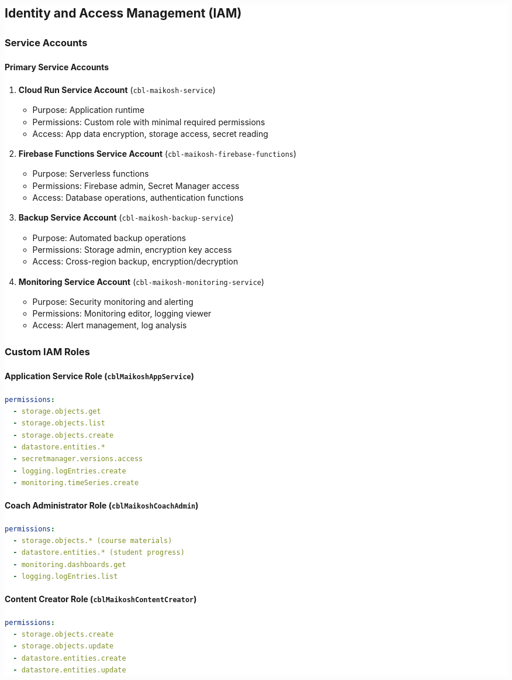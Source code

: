 
## Identity and Access Management (IAM)

### Service Accounts

#### Primary Service Accounts

1. **Cloud Run Service Account** (`cbl-maikosh-service`)
   - Purpose: Application runtime
   - Permissions: Custom role with minimal required permissions
   - Access: App data encryption, storage access, secret reading

2. **Firebase Functions Service Account** (`cbl-maikosh-firebase-functions`)
   - Purpose: Serverless functions
   - Permissions: Firebase admin, Secret Manager access
   - Access: Database operations, authentication functions

3. **Backup Service Account** (`cbl-maikosh-backup-service`)
   - Purpose: Automated backup operations
   - Permissions: Storage admin, encryption key access
   - Access: Cross-region backup, encryption/decryption

4. **Monitoring Service Account** (`cbl-maikosh-monitoring-service`)
   - Purpose: Security monitoring and alerting
   - Permissions: Monitoring editor, logging viewer
   - Access: Alert management, log analysis

### Custom IAM Roles

#### Application Service Role (`cblMaikoshAppService`)
```yaml
permissions:
  - storage.objects.get
  - storage.objects.list
  - storage.objects.create
  - datastore.entities.*
  - secretmanager.versions.access
  - logging.logEntries.create
  - monitoring.timeSeries.create
```

#### Coach Administrator Role (`cblMaikoshCoachAdmin`)
```yaml
permissions:
  - storage.objects.* (course materials)
  - datastore.entities.* (student progress)
  - monitoring.dashboards.get
  - logging.logEntries.list
```

#### Content Creator Role (`cblMaikoshContentCreator`)
```yaml
permissions:
  - storage.objects.create
  - storage.objects.update
  - datastore.entities.create
  - datastore.entities.update
```
